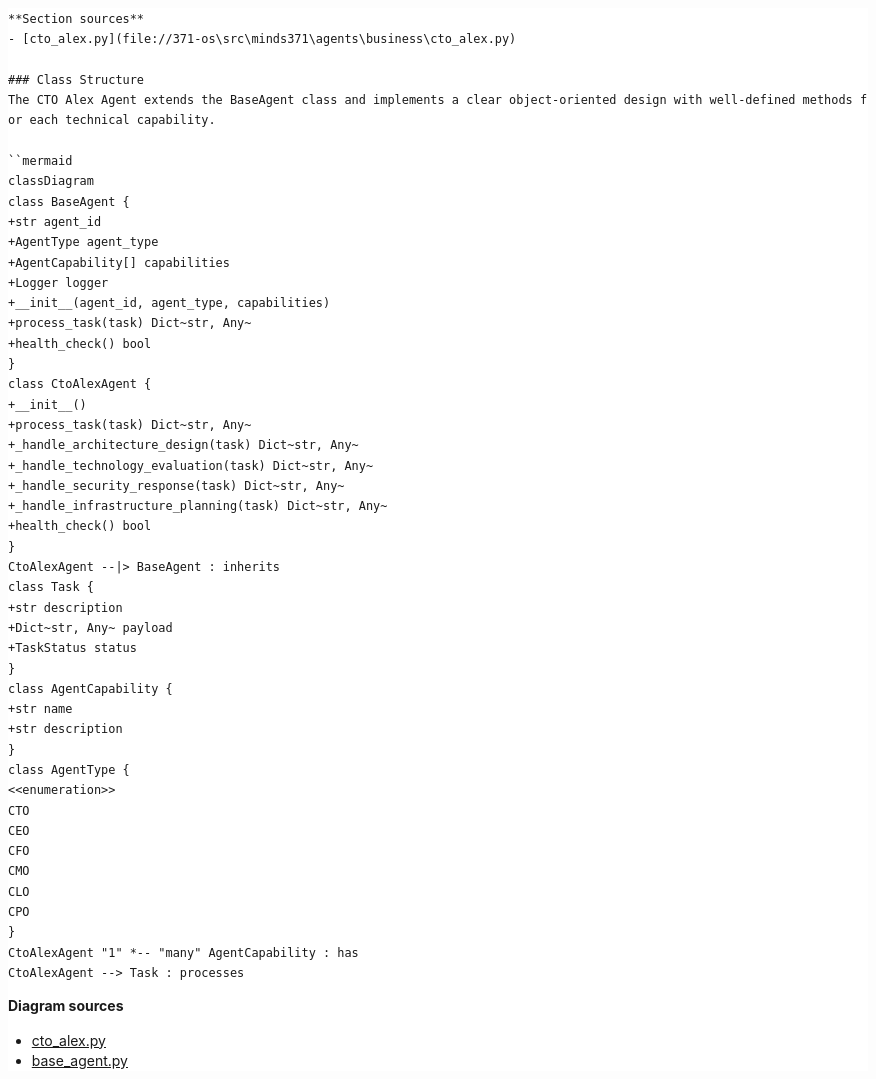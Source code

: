 ```
**Section sources**
- [cto_alex.py](file://371-os\src\minds371\agents\business\cto_alex.py)

### Class Structure
The CTO Alex Agent extends the BaseAgent class and implements a clear object-oriented design with well-defined methods for each technical capability.

``mermaid
classDiagram
class BaseAgent {
+str agent_id
+AgentType agent_type
+AgentCapability[] capabilities
+Logger logger
+__init__(agent_id, agent_type, capabilities)
+process_task(task) Dict~str, Any~
+health_check() bool
}
class CtoAlexAgent {
+__init__()
+process_task(task) Dict~str, Any~
+_handle_architecture_design(task) Dict~str, Any~
+_handle_technology_evaluation(task) Dict~str, Any~
+_handle_security_response(task) Dict~str, Any~
+_handle_infrastructure_planning(task) Dict~str, Any~
+health_check() bool
}
CtoAlexAgent --|> BaseAgent : inherits
class Task {
+str description
+Dict~str, Any~ payload
+TaskStatus status
}
class AgentCapability {
+str name
+str description
}
class AgentType {
<<enumeration>>
CTO
CEO
CFO
CMO
CLO
CPO
}
CtoAlexAgent "1" *-- "many" AgentCapability : has
CtoAlexAgent --> Task : processes
```

**Diagram sources**
- [cto_alex.py](file://371-os\src\minds371\agents\business\cto_alex.py)
- [base_agent.py](file://371-os\src\minds371\agents\base_agent\base_agent.py)
